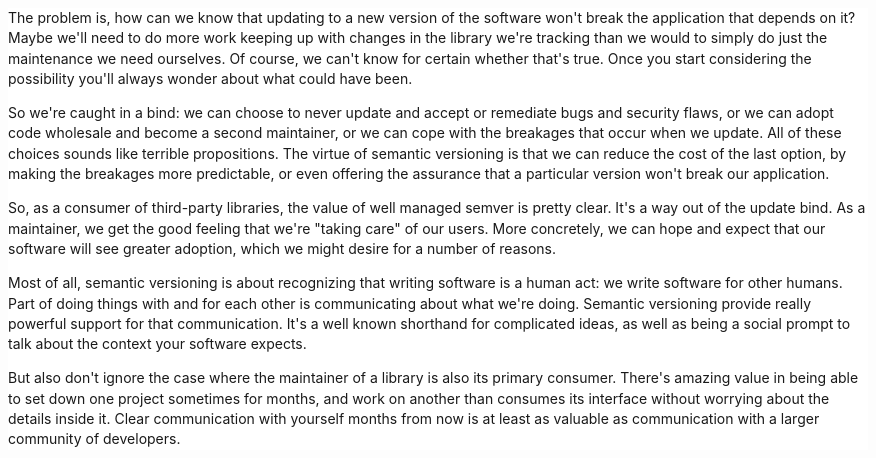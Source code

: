 The problem is, how can we know that
updating to a new version of the software
won't break the application that depends on it?
Maybe we'll need to do more work
keeping up with changes in the library we're tracking
than we would to simply do just the maintenance we need ourselves.
Of course, we can't know for certain
whether that's true.
Once you start considering the possibility
you'll always wonder about
what could have been.

So we're caught in a bind:
we can choose to never update
and accept or remediate bugs and security flaws,
or we can adopt code wholesale and become a second maintainer,
or we can cope with the breakages that occur when we update.
All of these choices sounds like terrible propositions.
The virtue of semantic versioning is that we can
reduce the cost of the last option,
by making the breakages more predictable,
or even offering the assurance that a particular version
won't break our application.

So, as a consumer of third-party libraries,
the value of well managed semver is pretty clear.
It's a way out of the update bind.
As a maintainer,
we get the good feeling that we're "taking care" of our users.
More concretely, we can hope and expect that
our software will see greater adoption,
which we might desire for a number of reasons.

Most of all, semantic versioning is about
recognizing that writing software is a human act:
we write software for other humans.
Part of doing things with and for each other
is communicating about what we're doing.
Semantic versioning provide really powerful support for that communication.
It's a well known shorthand
for complicated ideas,
as well as being a social prompt to
talk about the context your software expects.

But also don't ignore the
case where the maintainer of a library is also its primary consumer.
There's amazing value in being able to set down one project
sometimes for months,
and work on another than consumes its interface
without worrying about the details inside it.
Clear communication with yourself
months from now
is at least as valuable as
communication with a larger community of developers.
